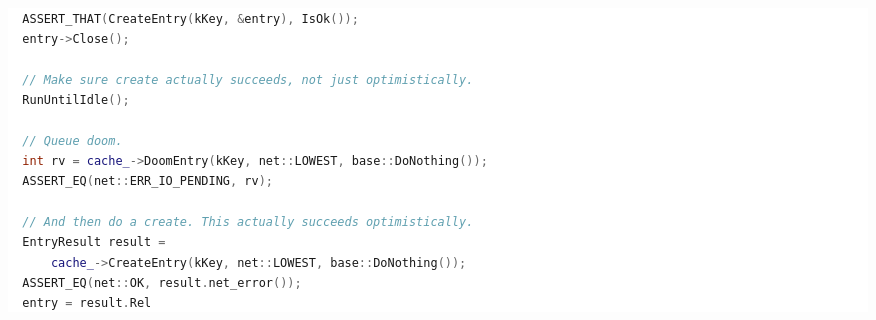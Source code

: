 ```cpp
  ASSERT_THAT(CreateEntry(kKey, &entry), IsOk());
  entry->Close();

  // Make sure create actually succeeds, not just optimistically.
  RunUntilIdle();

  // Queue doom.
  int rv = cache_->DoomEntry(kKey, net::LOWEST, base::DoNothing());
  ASSERT_EQ(net::ERR_IO_PENDING, rv);

  // And then do a create. This actually succeeds optimistically.
  EntryResult result =
      cache_->CreateEntry(kKey, net::LOWEST, base::DoNothing());
  ASSERT_EQ(net::OK, result.net_error());
  entry = result.Rel
```